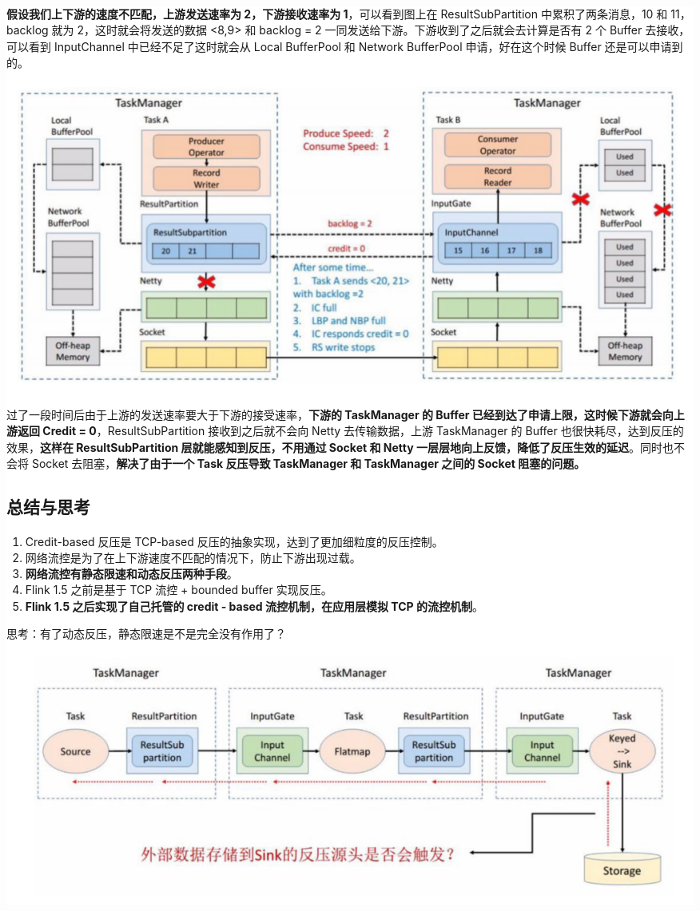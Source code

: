 **假设我们上下游的速度不匹配，上游发送速率为 2，下游接收速率为 1**，可以看到图上在 ResultSubPartition 中累积了两条消息，10 和 11， backlog 就为 2，这时就会将发送的数据 <8,9> 和 backlog = 2 一同发送给下游。下游收到了之后就会去计算是否有 2 个 Buffer 去接收，可以看到 InputChannel 中已经不足了这时就会从 Local BufferPool 和 Network BufferPool 申请，好在这个时候 Buffer 还是可以申请到的。

![反压实现](./imgflink10/31041594fb4fdc9a2c7f15f25ba3889.png)

过了一段时间后由于上游的发送速率要大于下游的接受速率，**下游的 TaskManager 的 Buffer 已经到达了申请上限，这时候下游就会向上游返回 Credit = 0**，ResultSubPartition 接收到之后就不会向 Netty 去传输数据，上游 TaskManager 的 Buffer 也很快耗尽，达到反压的效果，**这样在 ResultSubPartition 层就能感知到反压，不用通过 Socket 和 Netty 一层层地向上反馈，降低了反压生效的延迟**。同时也不会将 Socket 去阻塞，**解决了由于一个 Task 反压导致 TaskManager 和 TaskManager 之间的 Socket 阻塞的问题。**

## 总结与思考

1. Credit-based 反压是 TCP-based 反压的抽象实现，达到了更加细粒度的反压控制。
2. 网络流控是为了在上下游速度不匹配的情况下，防止下游出现过载。
3. **网络流控有静态限速和动态反压两种手段**。
4. Flink 1.5 之前是基于 TCP 流控 + bounded buffer 实现反压。
5. **Flink 1.5 之后实现了自己托管的 credit - based 流控机制，在应用层模拟 TCP 的流控机制**。

思考：有了动态反压，静态限速是不是完全没有作用了？

![反压实现](./imgflink10/36641b4c17eec95fae8c484e25e584b.png)
